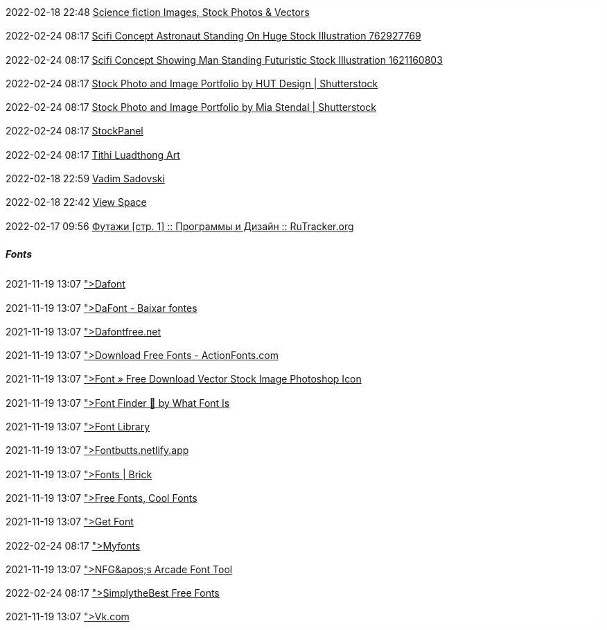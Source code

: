 2022-02-18 22:48 [Science fiction Images, Stock Photos &amp; Vectors](https://www.shutterstock.com/search/science-fiction)

2022-02-24 08:17 [Scifi Concept Astronaut Standing On Huge Stock Illustration 762927769](https://www.shutterstock.com/image-illustration/scifi-concept-astronaut-standing-on-huge-762927769)

2022-02-24 08:17 [Scifi Concept Showing Man Standing Futuristic Stock Illustration 1621160803](https://www.shutterstock.com/image-illustration/scifi-concept-showing-man-standing-futuristic-1621160803)

2022-02-24 08:17 [Stock Photo and Image Portfolio by HUT Design | Shutterstock](https://www.shutterstock.com/g/Halebopp)

2022-02-24 08:17 [Stock Photo and Image Portfolio by Mia Stendal | Shutterstock](https://www.shutterstock.com/g/MiaStendal)

2022-02-24 08:17 [StockPanel](https://stockpanel.la/login)

2022-02-24 08:17 [Tithi Luadthong Art](https://tithi-luadthong.pixels.com/profiles/tithi-luadthong)

2022-02-18 22:59 [Vadim Sadovski](https://linktr.ee/vadimsadovski)

2022-02-18 22:42 [View Space](https://www.shutterstock.com/catalog/collections/2785360559099348290-f9afdab69d0e80d5a0ef2b4f7497211c93f6988f0e96c2c0d6f38d3e3505186c)

2022-02-17 09:56 [Футажи [стр. 1] :: Программы и Дизайн :: RuTracker.org](https://rutracker.org/forum/viewforum.php?f=1009)



#####  Fonts

2021-11-19 13:07 [&quot;&gt;Dafont](https://www.dafont.com/)

2021-11-19 13:07 [&quot;&gt;DaFont - Baixar fontes](https://www.dafont.com/pt/)

2021-11-19 13:07 [&quot;&gt;Dafontfree.net](https://www.dafontfree.net/)

2021-11-19 13:07 [&quot;&gt;Download Free Fonts - ActionFonts.com](https://www.actionfonts.com/)

2021-11-19 13:07 [&quot;&gt;Font » Free Download Vector Stock Image Photoshop Icon](https://graphicex.com/font)

2021-11-19 13:07 [&quot;&gt;Font Finder 🔎 by What Font Is](https://www.whatfontis.com/)

2021-11-19 13:07 [&quot;&gt;Font Library](https://fontlibrary.org/)

2021-11-19 13:07 [&quot;&gt;Fontbutts.netlify.app](https://fontbutts.netlify.app/)

2021-11-19 13:07 [&quot;&gt;Fonts | Brick](https://brick.im/fonts/)

2021-11-19 13:07 [&quot;&gt;Free Fonts, Cool Fonts](https://www.urbanfonts.com/)

2021-11-19 13:07 [&quot;&gt;Get Font](https://getfont.herokuapp.com/)

2022-02-24 08:17 [&quot;&gt;Myfonts](https://www.myfonts.com/collections/special-offers)

2021-11-19 13:07 [&quot;&gt;NFG&amp;apos;s Arcade Font Tool](https://nfggames.com/games/fontmaker/)

2022-02-24 08:17 [&quot;&gt;SimplytheBest Free Fonts](https://simplythebest.net/fonts/)

2021-11-19 13:07 [&quot;&gt;Vk.com](https://vk.com/topic-50911295_28400542?offset=3040)
